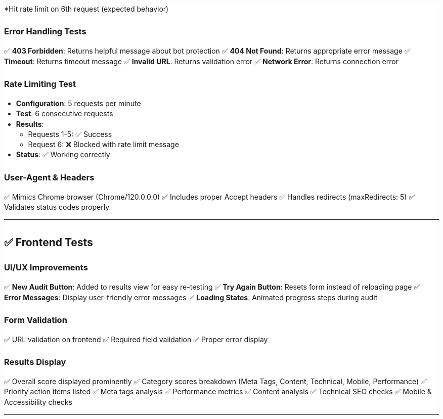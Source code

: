 *Hit rate limit on 6th request (expected behavior)

### Error Handling Tests

✅ **403 Forbidden**: Returns helpful message about bot protection
✅ **404 Not Found**: Returns appropriate error message
✅ **Timeout**: Returns timeout message
✅ **Invalid URL**: Returns validation error
✅ **Network Error**: Returns connection error

### Rate Limiting Test

- **Configuration**: 5 requests per minute
- **Test**: 6 consecutive requests
- **Results**:
  - Requests 1-5: ✅ Success
  - Request 6: ❌ Blocked with rate limit message
- **Status**: ✅ Working correctly

### User-Agent & Headers

✅ Mimics Chrome browser (Chrome/120.0.0.0)
✅ Includes proper Accept headers
✅ Handles redirects (maxRedirects: 5)
✅ Validates status codes properly

---

## ✅ Frontend Tests

### UI/UX Improvements

✅ **New Audit Button**: Added to results view for easy re-testing
✅ **Try Again Button**: Resets form instead of reloading page
✅ **Error Messages**: Display user-friendly error messages
✅ **Loading States**: Animated progress steps during audit

### Form Validation

✅ URL validation on frontend
✅ Required field validation
✅ Proper error display

### Results Display

✅ Overall score displayed prominently
✅ Category scores breakdown (Meta Tags, Content, Technical, Mobile, Performance)
✅ Priority action items listed
✅ Meta tags analysis
✅ Performance metrics
✅ Content analysis
✅ Technical SEO checks
✅ Mobile & Accessibility checks

---
